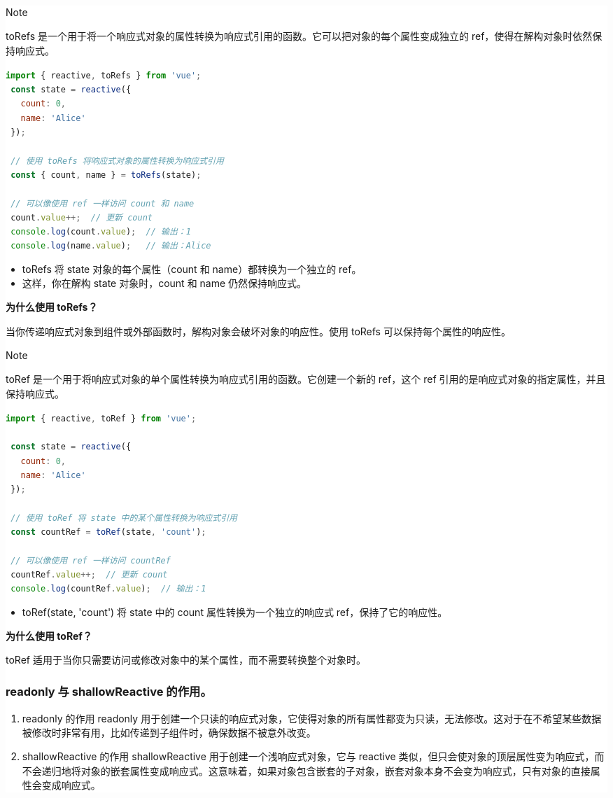 > [!NOTE]
> toRefs 是一个用于将一个响应式对象的属性转换为响应式引用的函数。它可以把对象的每个属性变成独立的 ref，使得在解构对象时依然保持响应式。
> ```JavaScript
> import { reactive, toRefs } from 'vue';
>  const state = reactive({
>    count: 0,
>    name: 'Alice'
>  });
>
>  // 使用 toRefs 将响应式对象的属性转换为响应式引用
>  const { count, name } = toRefs(state);
>
>  // 可以像使用 ref 一样访问 count 和 name
>  count.value++;  // 更新 count
>  console.log(count.value);  // 输出：1
>  console.log(name.value);   // 输出：Alice
>
> ```
> - toRefs 将 state 对象的每个属性（count 和 name）都转换为一个独立的 ref。
> - 这样，你在解构 state 对象时，count 和 name 仍然保持响应式。
  
  **为什么使用 toRefs？**

  当你传递响应式对象到组件或外部函数时，解构对象会破坏对象的响应性。使用 toRefs 可以保持每个属性的响应性。

> [!NOTE]
> toRef 是一个用于将响应式对象的单个属性转换为响应式引用的函数。它创建一个新的 ref，这个 ref 引用的是响应式对象的指定属性，并且保持响应式。
> ```JavaScript
> import { reactive, toRef } from 'vue';
>
>  const state = reactive({
>    count: 0,
>    name: 'Alice'
>  });
>
>  // 使用 toRef 将 state 中的某个属性转换为响应式引用
>  const countRef = toRef(state, 'count');
>
>  // 可以像使用 ref 一样访问 countRef
>  countRef.value++;  // 更新 count
>  console.log(countRef.value);  // 输出：1
>```
> - toRef(state, 'count') 将 state 中的 count 属性转换为一个独立的响应式 ref，保持了它的响应性。

**为什么使用 toRef？**

toRef 适用于当你只需要访问或修改对象中的某个属性，而不需要转换整个对象时。

### readonly 与 shallowReactive 的作用。

1. readonly 的作用
readonly 用于创建一个只读的响应式对象，它使得对象的所有属性都变为只读，无法修改。这对于在不希望某些数据被修改时非常有用，比如传递到子组件时，确保数据不被意外改变。

2. shallowReactive 的作用
shallowReactive 用于创建一个浅响应式对象，它与 reactive 类似，但只会使对象的顶层属性变为响应式，而不会递归地将对象的嵌套属性变成响应式。这意味着，如果对象包含嵌套的子对象，嵌套对象本身不会变为响应式，只有对象的直接属性会变成响应式。
